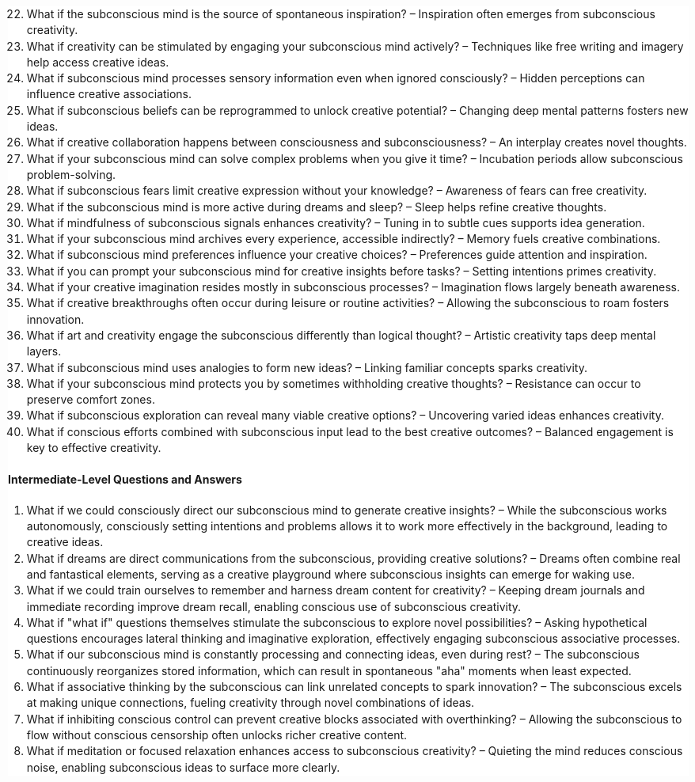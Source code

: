 22. What if the subconscious mind is the source of spontaneous inspiration? – Inspiration often emerges from subconscious creativity.
23. What if creativity can be stimulated by engaging your subconscious mind actively? – Techniques like free writing and imagery help access creative ideas.
24. What if subconscious mind processes sensory information even when ignored consciously? – Hidden perceptions can influence creative associations.
25. What if subconscious beliefs can be reprogrammed to unlock creative potential? – Changing deep mental patterns fosters new ideas.
26. What if creative collaboration happens between consciousness and subconsciousness? – An interplay creates novel thoughts.
27. What if your subconscious mind can solve complex problems when you give it time? – Incubation periods allow subconscious problem-solving.
28. What if subconscious fears limit creative expression without your knowledge? – Awareness of fears can free creativity.
29. What if the subconscious mind is more active during dreams and sleep? – Sleep helps refine creative thoughts.
30. What if mindfulness of subconscious signals enhances creativity? – Tuning in to subtle cues supports idea generation.
31. What if your subconscious mind archives every experience, accessible indirectly? – Memory fuels creative combinations.
32. What if subconscious mind preferences influence your creative choices? – Preferences guide attention and inspiration.
33. What if you can prompt your subconscious mind for creative insights before tasks? – Setting intentions primes creativity.
34. What if your creative imagination resides mostly in subconscious processes? – Imagination flows largely beneath awareness.
35. What if creative breakthroughs often occur during leisure or routine activities? – Allowing the subconscious to roam fosters innovation.
36. What if art and creativity engage the subconscious differently than logical thought? – Artistic creativity taps deep mental layers.
37.  What if subconscious mind uses analogies to form new ideas? – Linking familiar concepts sparks creativity.
38.  What if your subconscious mind protects you by sometimes withholding creative thoughts? – Resistance can occur to preserve comfort zones.
39.  What if subconscious exploration can reveal many viable creative options? – Uncovering varied ideas enhances creativity.
40.  What if conscious efforts combined with subconscious input lead to the best creative outcomes? – Balanced engagement is key to effective creativity.

#### Intermediate-Level Questions and Answers

1.  What if we could consciously direct our subconscious mind to generate creative insights? – While the subconscious works autonomously, consciously setting intentions and problems allows it to work more effectively in the background, leading to creative ideas.
2.  What if dreams are direct communications from the subconscious, providing creative solutions? – Dreams often combine real and fantastical elements, serving as a creative playground where subconscious insights can emerge for waking use.
3.  What if we could train ourselves to remember and harness dream content for creativity? – Keeping dream journals and immediate recording improve dream recall, enabling conscious use of subconscious creativity.
4.  What if "what if" questions themselves stimulate the subconscious to explore novel possibilities? – Asking hypothetical questions encourages lateral thinking and imaginative exploration, effectively engaging subconscious associative processes.
5.  What if our subconscious mind is constantly processing and connecting ideas, even during rest? – The subconscious continuously reorganizes stored information, which can result in spontaneous "aha" moments when least expected.
6.  What if associative thinking by the subconscious can link unrelated concepts to spark innovation? – The subconscious excels at making unique connections, fueling creativity through novel combinations of ideas.
7.  What if inhibiting conscious control can prevent creative blocks associated with overthinking? – Allowing the subconscious to flow without conscious censorship often unlocks richer creative content.
8.  What if meditation or focused relaxation enhances access to subconscious creativity? – Quieting the mind reduces conscious noise, enabling subconscious ideas to surface more clearly.